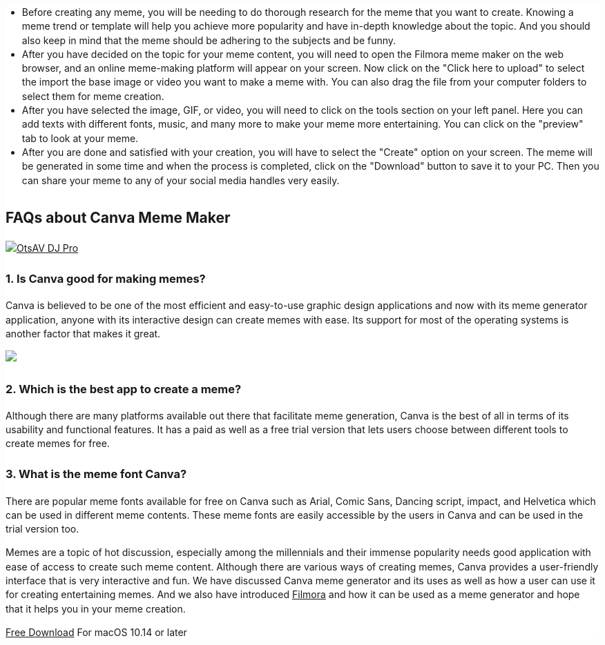 * Before creating any meme, you will be needing to do thorough research for the meme that you want to create. Knowing a meme trend or template will help you achieve more popularity and have in-depth knowledge about the topic. And you should also keep in mind that the meme should be adhering to the subjects and be funny.
* After you have decided on the topic for your meme content, you will need to open the Filmora meme maker on the web browser, and an online meme-making platform will appear on your screen. Now click on the "Click here to upload" to select the import the base image or video you want to make a meme with. You can also drag the file from your computer folders to select them for meme creation.
* After you have selected the image, GIF, or video, you will need to click on the tools section on your left panel. Here you can add texts with different fonts, music, and many more to make your meme more entertaining. You can click on the "preview" tab to look at your meme.
* After you are done and satisfied with your creation, you will have to select the "Create" option on your screen. The meme will be generated in some time and when the process is completed, click on the "Download" button to save it to your PC. Then you can share your meme to any of your social media handles very easily.

## FAQs about Canva Meme Maker


<a href="https://otszone.ots7.com/order/checkout.php?PRODS=4713321&QTY=1&AFFILIATE=108875&CART=1"><img src="https://green.ots7.com/screenshots/OtsAV/OtsAVDJ1.90-300x188.jpg" border="0">OtsAV DJ Pro</a>

### 1\. Is Canva good for making memes?

Canva is believed to be one of the most efficient and easy-to-use graphic design applications and now with its meme generator application, anyone with its interactive design can create memes with ease. Its support for most of the operating systems is another factor that makes it great.


<a href="https://store.massmailsoftware.com/order/checkout.php?PRODS=2069351&QTY=1&AFFILIATE=108875&CART=1"><img src="https://secure.avangate.com/images/merchant/dc87c13749315c7217cdc4ac692e704c/banera_for_partners-24_%282%29.jpg" border="0"></a>

### 2\. Which is the best app to create a meme?

Although there are many platforms available out there that facilitate meme generation, Canva is the best of all in terms of its usability and functional features. It has a paid as well as a free trial version that lets users choose between different tools to create memes for free.

### 3\. What is the meme font Canva?

There are popular meme fonts available for free on Canva such as Arial, Comic Sans, Dancing script, impact, and Helvetica which can be used in different meme contents. These meme fonts are easily accessible by the users in Canva and can be used in the trial version too.

Memes are a topic of hot discussion, especially among the millennials and their immense popularity needs good application with ease of access to create such meme content. Although there are various ways of creating memes, Canva provides a user-friendly interface that is very interactive and fun. We have discussed Canva meme generator and its uses as well as how a user can use it for creating entertaining memes. And we also have introduced [Filmora](https://tools.techidaily.com/wondershare/filmora/download/) and how it can be used as a meme generator and hope that it helps you in your meme creation.

[Free Download](https://tools.techidaily.com/wondershare/filmora/download/) For macOS 10.14 or later
